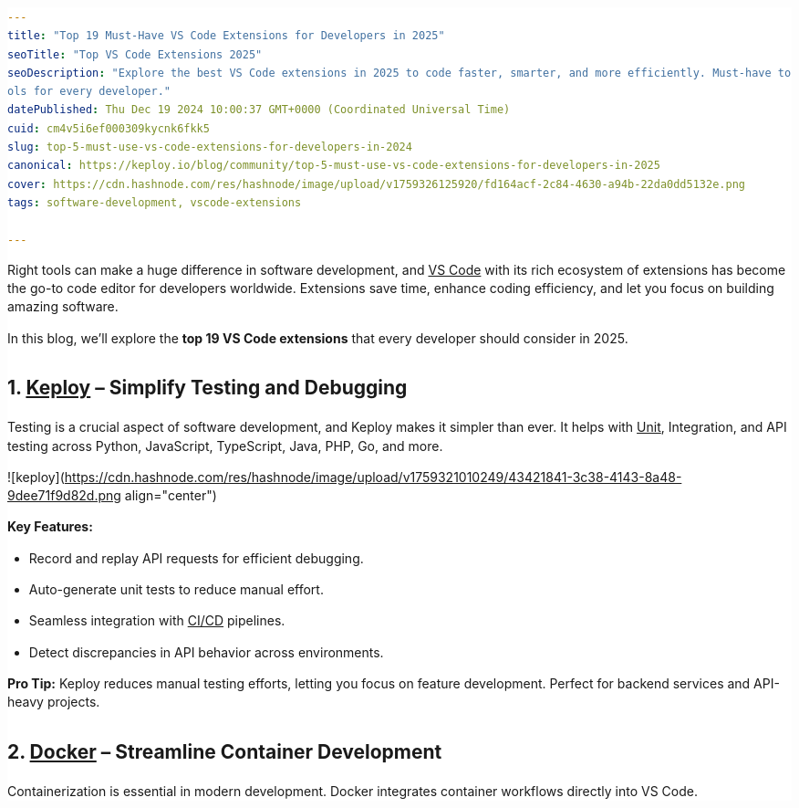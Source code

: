 ```yaml
---
title: "Top 19 Must-Have VS Code Extensions for Developers in 2025"
seoTitle: "Top VS Code Extensions 2025"
seoDescription: "Explore the best VS Code extensions in 2025 to code faster, smarter, and more efficiently. Must-have tools for every developer."
datePublished: Thu Dec 19 2024 10:00:37 GMT+0000 (Coordinated Universal Time)
cuid: cm4v5i6ef000309kycnk6fkk5
slug: top-5-must-use-vs-code-extensions-for-developers-in-2024
canonical: https://keploy.io/blog/community/top-5-must-use-vs-code-extensions-for-developers-in-2025
cover: https://cdn.hashnode.com/res/hashnode/image/upload/v1759326125920/fd164acf-2c84-4630-a94b-22da0dd5132e.png
tags: software-development, vscode-extensions

---
```


Right tools can make a huge difference in software development, and [VS Code](https://keploy.io/blog/community/how-to-run-tests-in-visual-studio-code-a-complete-guide) with its rich ecosystem of extensions has become the go-to code editor for developers worldwide. Extensions save time, enhance coding efficiency, and let you focus on building amazing software.

In this blog, we’ll explore the **top 19 VS Code extensions** that every developer should consider in 2025.

## **1\.** [**Keploy**](https://keploy.io/) **– Simplify Testing and Debugging**

Testing is a crucial aspect of software development, and Keploy makes it simpler than ever. It helps with [Unit](https://keploy.io/blog/community/what-is-unit-testing), Integration, and API testing across Python, JavaScript, TypeScript, Java, PHP, Go, and more.

![keploy](https://cdn.hashnode.com/res/hashnode/image/upload/v1759321010249/43421841-3c38-4143-8a48-9dee71f9d82d.png align="center")

**Key Features:**

* Record and replay API requests for efficient debugging.
    
* Auto-generate unit tests to reduce manual effort.
    
* Seamless integration with [CI/CD](https://keploy.io/blog/community/how-cicd-is-changing-the-future-of-software-development) pipelines.
    
* Detect discrepancies in API behavior across environments.
    

**Pro Tip:** Keploy reduces manual testing efforts, letting you focus on feature development. Perfect for backend services and API-heavy projects.

## **2\.** [**Docker**](https://keploy.io/blog/community/podman-vs-docker) **– Streamline Container Development**

Containerization is essential in modern development. Docker integrates container workflows directly into VS Code.
